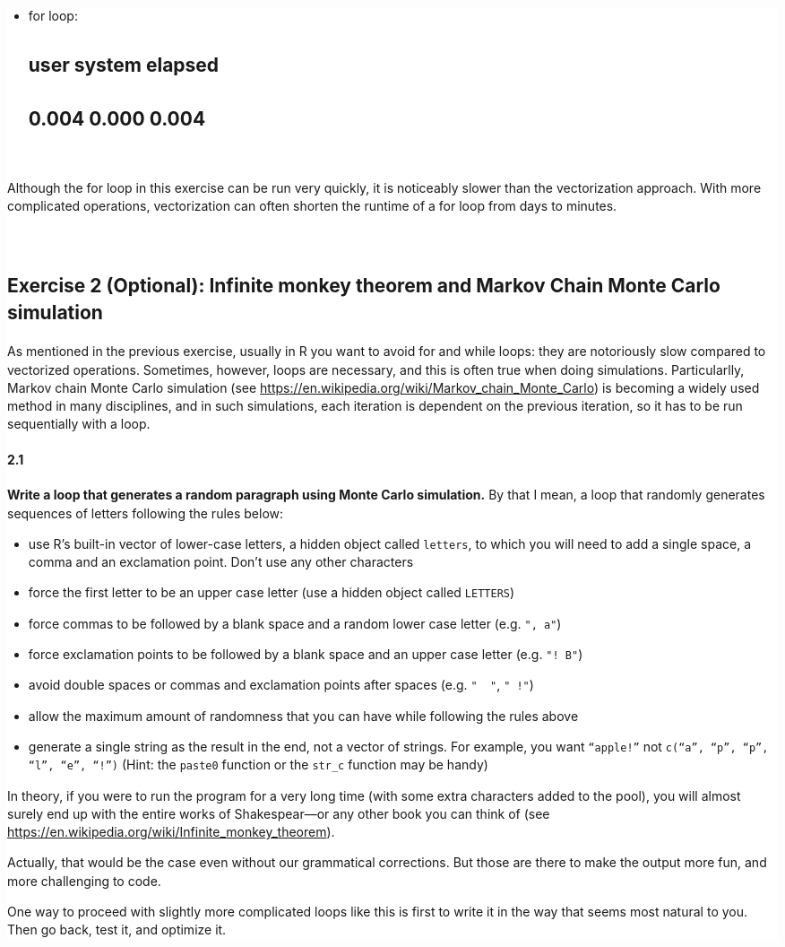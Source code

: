 -   for loop:



    ##    user  system elapsed 
    ##   0.004   0.000   0.004

<br>

Although the for loop in this exercise can be run very quickly, it is noticeably slower than the vectorization approach. With more complicated operations, vectorization can often shorten the runtime of a for loop from days to minutes.

<br>

Exercise 2 (Optional): Infinite monkey theorem and Markov Chain Monte Carlo simulation
--------------------------------------------------------------------------------------

As mentioned in the previous exercise, usually in R you want to avoid for and while loops: they are notoriously slow compared to vectorized operations. Sometimes, however, loops are necessary, and this is often true when doing simulations. Particularlly, Markov chain Monte Carlo simulation (see <https://en.wikipedia.org/wiki/Markov_chain_Monte_Carlo>) is becoming a widely used method in many disciplines, and in such simulations, each iteration is dependent on the previous iteration, so it has to be run sequentially with a loop.

#### 2.1

**Write a loop that generates a random paragraph using Monte Carlo simulation.** By that I mean, a loop that randomly generates sequences of letters following the rules below:

-   use R’s built-in vector of lower-case letters, a hidden object called `letters`, to which you will need to add a single space, a comma and an exclamation point. Don’t use any other characters

-   force the first letter to be an upper case letter (use a hidden object called `LETTERS`)

-   force commas to be followed by a blank space and a random lower case letter (e.g. `", a"`)

-   force exclamation points to be followed by a blank space and an upper case letter (e.g. `"! B"`)

-   avoid double spaces or commas and exclamation points after spaces (e.g. `"  "`, `" !"`)

-   allow the maximum amount of randomness that you can have while following the rules above

-   generate a single string as the result in the end, not a vector of strings. For example, you want `“apple!”` not `c(“a”, “p”, “p”, “l”, “e”, “!”)` (Hint: the `paste0` function or the `str_c` function may be handy)

In theory, if you were to run the program for a very long time (with some extra characters added to the pool), you will almost surely end up with the entire works of Shakespear—or any other book you can think of (see <https://en.wikipedia.org/wiki/Infinite_monkey_theorem>).

Actually, that would be the case even without our grammatical corrections. But those are there to make the output more fun, and more challenging to code.

One way to proceed with slightly more complicated loops like this is first to write it in the way that seems most natural to you. Then go back, test it, and optimize it.
